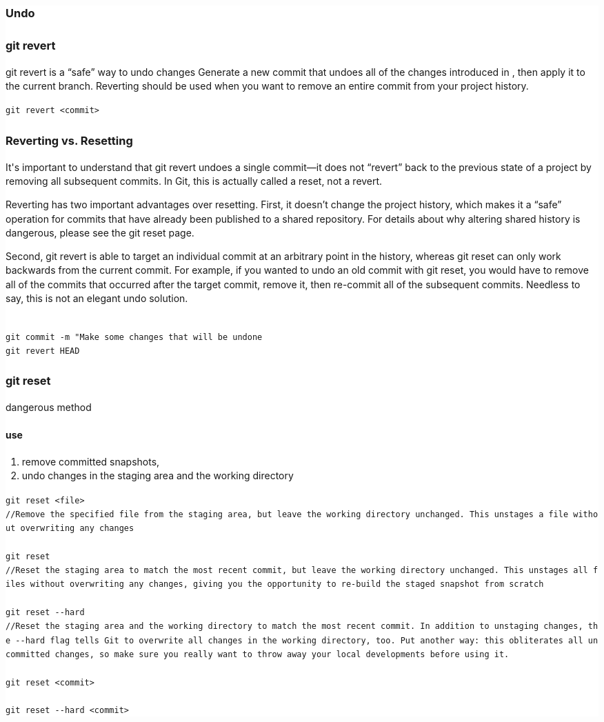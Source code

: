 ### Undo

### git revert 
git revert is a “safe” way to undo changes
Generate a new commit that undoes all of the changes introduced in <commit>, then apply it to the current branch.
Reverting should be used when you want to remove an entire commit from your project history.

```
git revert <commit>
```


### Reverting vs. Resetting
It's important to understand that git revert undoes a single commit—it does not “revert” back to the previous state of a project by removing all subsequent commits. In Git, this is actually called a reset, not a revert.

Reverting has two important advantages over resetting. First, it doesn’t change the project history, which makes it a “safe” operation for commits that have already been published to a shared repository. For details about why altering shared history is dangerous, please see the git reset page.

Second, git revert is able to target an individual commit at an arbitrary point in the history, whereas git reset can only work backwards from the current commit. For example, if you wanted to undo an old commit with git reset, you would have to remove all of the commits that occurred after the target commit, remove it, then re-commit all of the subsequent commits. Needless to say, this is not an elegant undo solution.

```

git commit -m "Make some changes that will be undone
git revert HEAD

```

### git reset
dangerous method

#### use
1. remove committed snapshots, 
2. undo changes in the staging area and the working directory

```
git reset <file>
//Remove the specified file from the staging area, but leave the working directory unchanged. This unstages a file without overwriting any changes

git reset
//Reset the staging area to match the most recent commit, but leave the working directory unchanged. This unstages all files without overwriting any changes, giving you the opportunity to re-build the staged snapshot from scratch

git reset --hard
//Reset the staging area and the working directory to match the most recent commit. In addition to unstaging changes, the --hard flag tells Git to overwrite all changes in the working directory, too. Put another way: this obliterates all uncommitted changes, so make sure you really want to throw away your local developments before using it.

git reset <commit>

git reset --hard <commit>

```